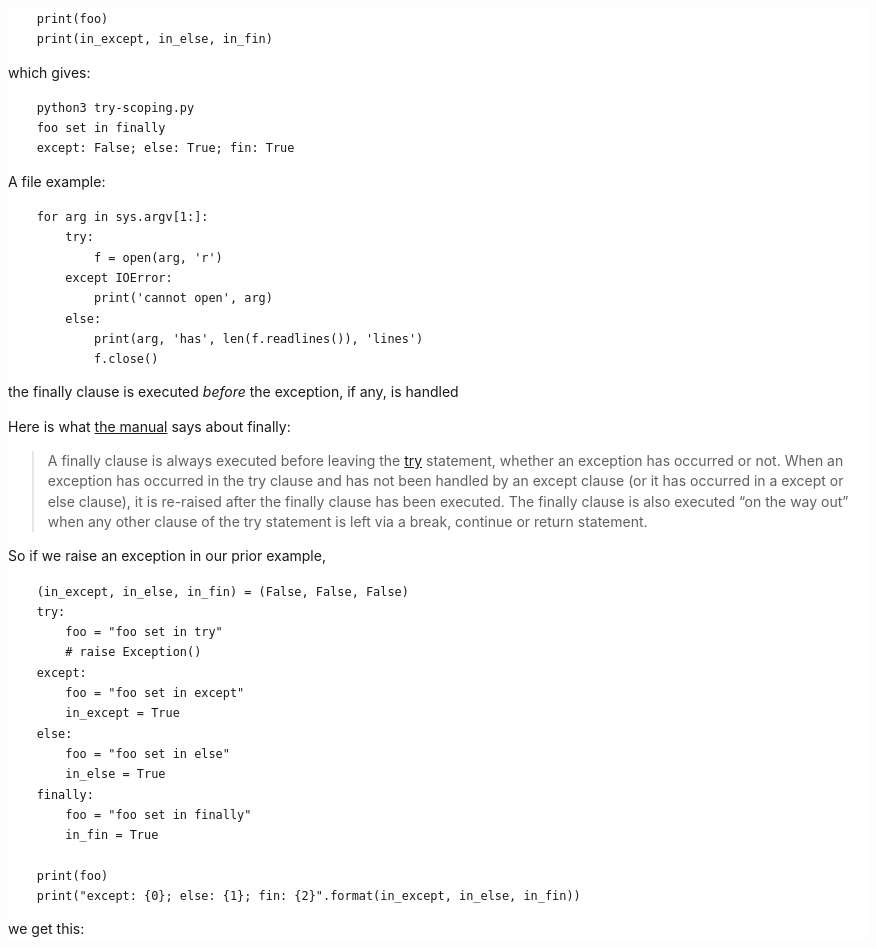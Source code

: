         print(foo)
        print(in_except, in_else, in_fin)

which gives:

        python3 try-scoping.py
        foo set in finally
        except: False; else: True; fin: True


A file example:

        for arg in sys.argv[1:]:
            try:
                f = open(arg, 'r')
            except IOError:
                print('cannot open', arg)
            else:
                print(arg, 'has', len(f.readlines()), 'lines')
                f.close()


the finally clause is executed _before_ the exception, if any, is handled

Here is what [the manual](https://docs.python.org/3.4/tutorial/errors.html#defining-clean-up-actions) says about finally:

> A finally clause is always executed before leaving the [try](https://docs.python.org/3.4/reference/compound_stmts.html#try) statement, whether an exception has occurred or not. When an exception has occurred in the try clause and has not been handled by an except clause (or it has occurred in a except or else clause), it is re-raised after the finally clause has been executed. The finally clause is also executed “on the way out” when any other clause of the try statement is left via a break, continue or return statement.


So if we raise an exception in our prior example,

        (in_except, in_else, in_fin) = (False, False, False)
        try:
            foo = "foo set in try"
            # raise Exception()
        except:
            foo = "foo set in except"
            in_except = True
        else:
            foo = "foo set in else"
            in_else = True
        finally:
            foo = "foo set in finally"
            in_fin = True

        print(foo)
        print("except: {0}; else: {1}; fin: {2}".format(in_except, in_else, in_fin))

 we get this:
